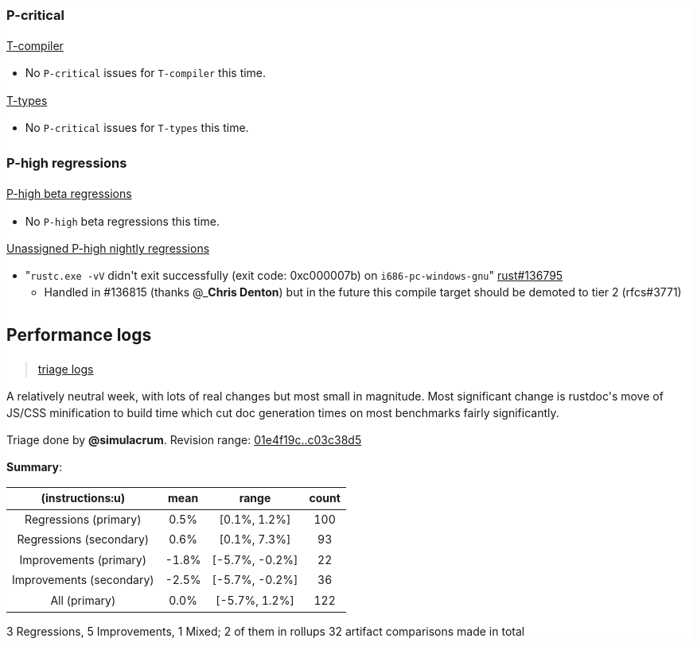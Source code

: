 ### P-critical

[T-compiler](https://github.com/rust-lang/rust/issues?q=is%3Aopen+label%3AP-critical+label%3AT-compiler)
- No `P-critical` issues for `T-compiler` this time.

[T-types](https://github.com/rust-lang/rust/issues?q=is%3Aopen+label%3AP-critical+label%3AT-types)
- No `P-critical` issues for `T-types` this time.

### P-high regressions

[P-high beta regressions](https://github.com/rust-lang/rust/issues?q=is%3Aopen+label%3Aregression-from-stable-to-beta+label%3AP-high+-label%3AT-infra+-label%3AT-libs+-label%3AT-libs-api+-label%3AT-release+-label%3AT-rustdoc+-label%3AT-core)
- No `P-high` beta regressions this time.

[Unassigned P-high nightly regressions](https://github.com/rust-lang/rust/issues?q=is%3Aopen+label%3Aregression-from-stable-to-nightly+label%3AP-high+no%3Aassignee+-label%3AT-infra+-label%3AT-libs+-label%3AT-libs-api+-label%3AT-release+-label%3AT-rustdoc+-label%3AT-core+)
- "`rustc.exe -vV` didn't exit successfully (exit code: 0xc000007b) on `i686-pc-windows-gnu`" [rust#136795](https://github.com/rust-lang/rust/issues/136795)
  - Handled in #136815 (thanks @_**Chris Denton**) but in the future this compile target should be demoted to tier 2 (rfcs#3771)

## Performance logs

> [triage logs](https://github.com/rust-lang/rustc-perf/blob/master/triage/2025-02-10.md)

A relatively neutral week, with lots of real changes but most small in
magnitude. Most significant change is rustdoc's move of JS/CSS minification to
build time which cut doc generation times on most benchmarks fairly
significantly.

Triage done by **@simulacrum**.
Revision range: [01e4f19c..c03c38d5](https://perf.rust-lang.org/?start=01e4f19cc8027925ffe0885a86388b700e46bfab&end=c03c38d5c2368cd2aa0e056dba060b94fc747f4e&absolute=false&stat=instructions%3Au)

**Summary**:

| (instructions:u)         | mean  | range          | count |
|:------------------------:|:-----:|:--------------:|:-----:|
| Regressions (primary)    | 0.5%  | [0.1%, 1.2%]   | 100   |
| Regressions (secondary)  | 0.6%  | [0.1%, 7.3%]   | 93    |
| Improvements (primary)   | -1.8% | [-5.7%, -0.2%] | 22    |
| Improvements (secondary) | -2.5% | [-5.7%, -0.2%] | 36    |
| All  (primary)           | 0.0%  | [-5.7%, 1.2%]  | 122   |


3 Regressions, 5 Improvements, 1 Mixed; 2 of them in rollups
32 artifact comparisons made in total
